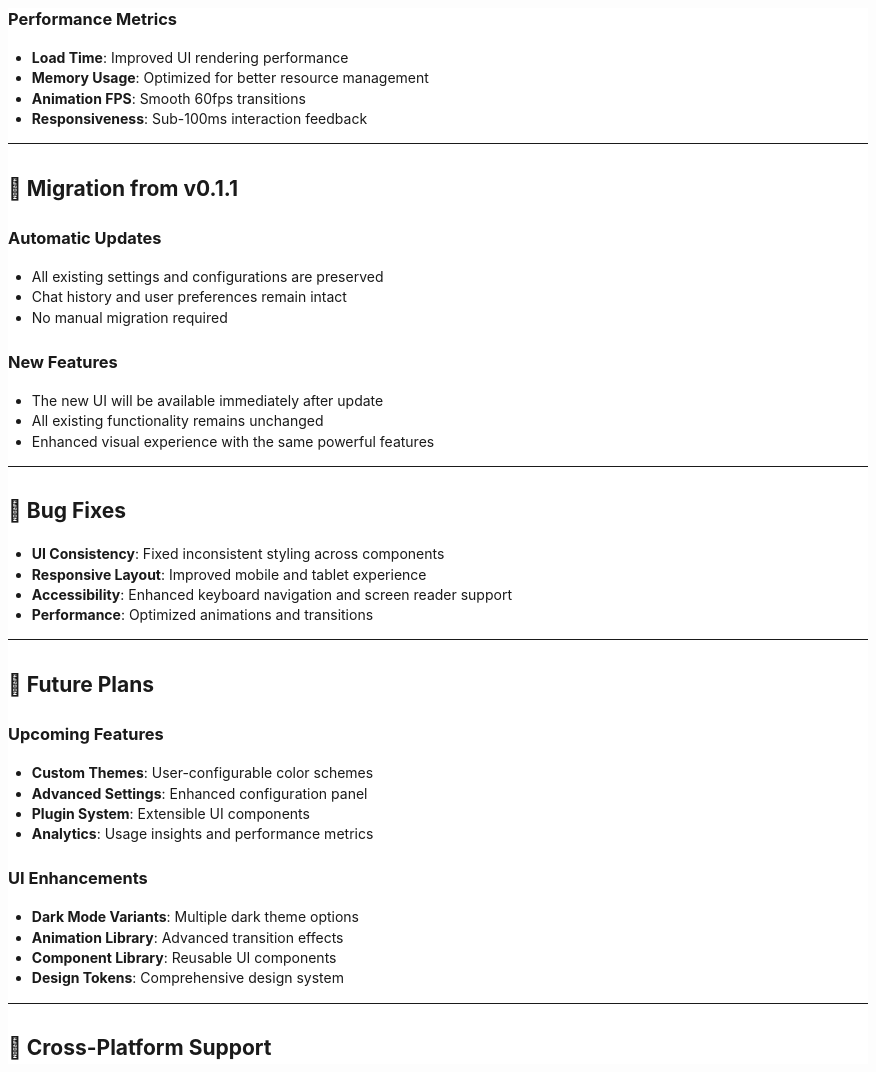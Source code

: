 ### **Performance Metrics**
- **Load Time**: Improved UI rendering performance
- **Memory Usage**: Optimized for better resource management
- **Animation FPS**: Smooth 60fps transitions
- **Responsiveness**: Sub-100ms interaction feedback

---

## 🔄 **Migration from v0.1.1**

### **Automatic Updates**
- All existing settings and configurations are preserved
- Chat history and user preferences remain intact
- No manual migration required

### **New Features**
- The new UI will be available immediately after update
- All existing functionality remains unchanged
- Enhanced visual experience with the same powerful features

---

## 🐛 **Bug Fixes**

- **UI Consistency**: Fixed inconsistent styling across components
- **Responsive Layout**: Improved mobile and tablet experience
- **Accessibility**: Enhanced keyboard navigation and screen reader support
- **Performance**: Optimized animations and transitions

---

## 🔮 **Future Plans**

### **Upcoming Features**
- **Custom Themes**: User-configurable color schemes
- **Advanced Settings**: Enhanced configuration panel
- **Plugin System**: Extensible UI components
- **Analytics**: Usage insights and performance metrics

### **UI Enhancements**
- **Dark Mode Variants**: Multiple dark theme options
- **Animation Library**: Advanced transition effects
- **Component Library**: Reusable UI components
- **Design Tokens**: Comprehensive design system

---

## 📱 **Cross-Platform Support**
